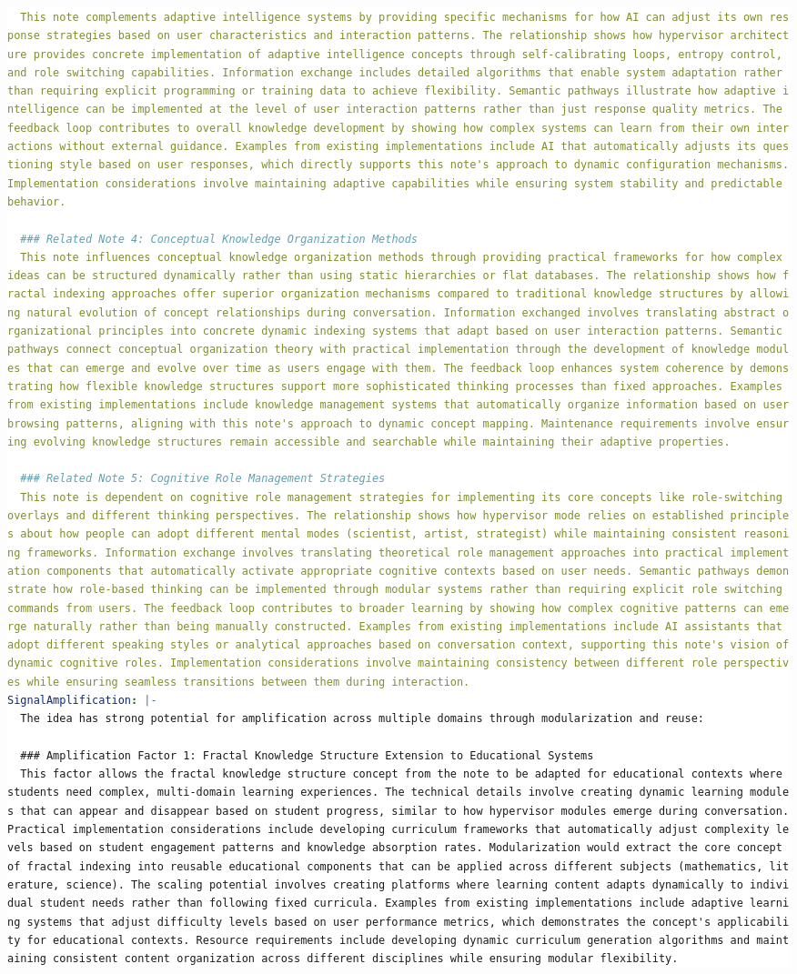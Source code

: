 ```yaml
  This note complements adaptive intelligence systems by providing specific mechanisms for how AI can adjust its own response strategies based on user characteristics and interaction patterns. The relationship shows how hypervisor architecture provides concrete implementation of adaptive intelligence concepts through self-calibrating loops, entropy control, and role switching capabilities. Information exchange includes detailed algorithms that enable system adaptation rather than requiring explicit programming or training data to achieve flexibility. Semantic pathways illustrate how adaptive intelligence can be implemented at the level of user interaction patterns rather than just response quality metrics. The feedback loop contributes to overall knowledge development by showing how complex systems can learn from their own interactions without external guidance. Examples from existing implementations include AI that automatically adjusts its questioning style based on user responses, which directly supports this note's approach to dynamic configuration mechanisms. Implementation considerations involve maintaining adaptive capabilities while ensuring system stability and predictable behavior.

  ### Related Note 4: Conceptual Knowledge Organization Methods
  This note influences conceptual knowledge organization methods through providing practical frameworks for how complex ideas can be structured dynamically rather than using static hierarchies or flat databases. The relationship shows how fractal indexing approaches offer superior organization mechanisms compared to traditional knowledge structures by allowing natural evolution of concept relationships during conversation. Information exchanged involves translating abstract organizational principles into concrete dynamic indexing systems that adapt based on user interaction patterns. Semantic pathways connect conceptual organization theory with practical implementation through the development of knowledge modules that can emerge and evolve over time as users engage with them. The feedback loop enhances system coherence by demonstrating how flexible knowledge structures support more sophisticated thinking processes than fixed approaches. Examples from existing implementations include knowledge management systems that automatically organize information based on user browsing patterns, aligning with this note's approach to dynamic concept mapping. Maintenance requirements involve ensuring evolving knowledge structures remain accessible and searchable while maintaining their adaptive properties.

  ### Related Note 5: Cognitive Role Management Strategies
  This note is dependent on cognitive role management strategies for implementing its core concepts like role-switching overlays and different thinking perspectives. The relationship shows how hypervisor mode relies on established principles about how people can adopt different mental modes (scientist, artist, strategist) while maintaining consistent reasoning frameworks. Information exchange involves translating theoretical role management approaches into practical implementation components that automatically activate appropriate cognitive contexts based on user needs. Semantic pathways demonstrate how role-based thinking can be implemented through modular systems rather than requiring explicit role switching commands from users. The feedback loop contributes to broader learning by showing how complex cognitive patterns can emerge naturally rather than being manually constructed. Examples from existing implementations include AI assistants that adopt different speaking styles or analytical approaches based on conversation context, supporting this note's vision of dynamic cognitive roles. Implementation considerations involve maintaining consistency between different role perspectives while ensuring seamless transitions between them during interaction.
SignalAmplification: |-
  The idea has strong potential for amplification across multiple domains through modularization and reuse:

  ### Amplification Factor 1: Fractal Knowledge Structure Extension to Educational Systems
  This factor allows the fractal knowledge structure concept from the note to be adapted for educational contexts where students need complex, multi-domain learning experiences. The technical details involve creating dynamic learning modules that can appear and disappear based on student progress, similar to how hypervisor modules emerge during conversation. Practical implementation considerations include developing curriculum frameworks that automatically adjust complexity levels based on student engagement patterns and knowledge absorption rates. Modularization would extract the core concept of fractal indexing into reusable educational components that can be applied across different subjects (mathematics, literature, science). The scaling potential involves creating platforms where learning content adapts dynamically to individual student needs rather than following fixed curricula. Examples from existing implementations include adaptive learning systems that adjust difficulty levels based on user performance metrics, which demonstrates the concept's applicability for educational contexts. Resource requirements include developing dynamic curriculum generation algorithms and maintaining consistent content organization across different disciplines while ensuring modular flexibility.
```
